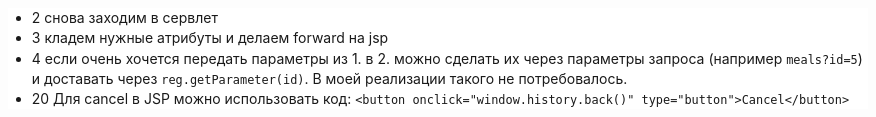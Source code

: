   - 2 снова заходим в сервлет
  - 3 кладем нужные атрибуты и делаем forward на jsp
  - 4 если очень хочется передать параметры из 1. в 2. можно сделать их через параметры запроса (например `meals?id=5`) и доставать через `reg.getParameter(id)`. В моей реализации такого не потребовалось.
- 20 Для cancel в JSP можно использовать код: `<button onclick="window.history.back()" type="button">Cancel</button>`
